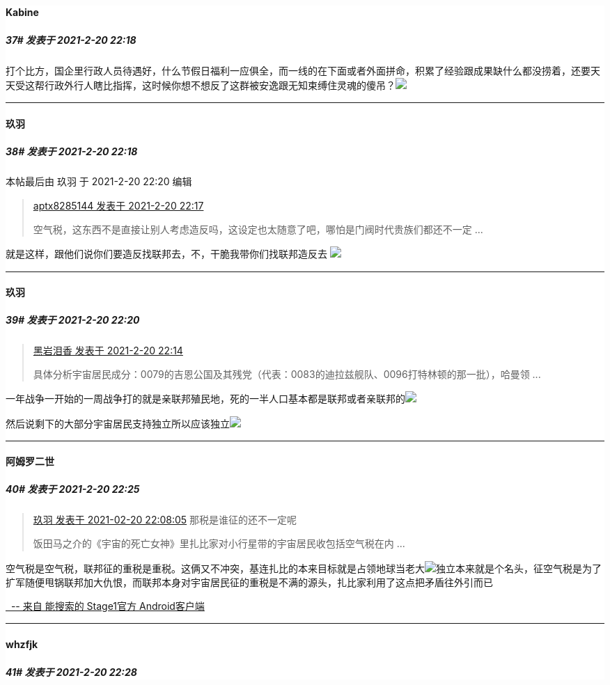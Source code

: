 ####  Kabine  
##### 37#       发表于 2021-2-20 22:18


打个比方，国企里行政人员待遇好，什么节假日福利一应俱全，而一线的在下面或者外面拼命，积累了经验跟成果缺什么都没捞着，还要天天受这帮行政外行人瞎比指挥，这时候你想不想反了这群被安逸跟无知束缚住灵魂的傻吊？<img src="https://static.saraba1st.com/image/smiley/face2017/037.png" referrerpolicy="no-referrer">


-----

####  玖羽  
##### 38#       发表于 2021-2-20 22:18


 本帖最后由 玖羽 于 2021-2-20 22:20 编辑 
<blockquote><a href="httphttps://bbs.saraba1st.com/2b/forum.php?mod=redirect&amp;goto=findpost&amp;pid=50391250&amp;ptid=1988804" target="_blank">aptx8285144 发表于 2021-2-20 22:17</a>

空气税，这东西不是直接让别人考虑造反吗，这设定也太随意了吧，哪怕是门阀时代贵族们都还不一定 ...</blockquote>
就是这样，跟他们说你们要造反找联邦去，不，干脆我带你们找联邦造反去 <img src="https://static.saraba1st.com/image/smiley/face2017/254.png" referrerpolicy="no-referrer">


-----

####  玖羽  
##### 39#       发表于 2021-2-20 22:20


<blockquote><a href="httphttps://bbs.saraba1st.com/2b/forum.php?mod=redirect&amp;goto=findpost&amp;pid=50391227&amp;ptid=1988804" target="_blank">黑岩泪香 发表于 2021-2-20 22:14</a>

具体分析宇宙居民成分：0079的吉恩公国及其残党（代表：0083的迪拉兹舰队、0096打特林顿的那一批），哈曼领 ...</blockquote>
一年战争一开始的一周战争打的就是亲联邦殖民地，死的一半人口基本都是联邦或者亲联邦的<img src="https://static.saraba1st.com/image/smiley/face2017/020.png" referrerpolicy="no-referrer">

然后说剩下的大部分宇宙居民支持独立所以应该独立<img src="https://static.saraba1st.com/image/smiley/face2017/020.png" referrerpolicy="no-referrer">


-----

####  阿姆罗二世  
##### 40#       发表于 2021-2-20 22:25


<blockquote><a href="httphttps://bbs.saraba1st.com/2b/forum.php?mod=redirect&amp;goto=findpost&amp;pid=50391156&amp;ptid=1988804" target="_blank">玖羽 发表于 2021-02-20 22:08:05</a>
那税是谁征的还不一定呢


饭田马之介的《宇宙的死亡女神》里扎比家对小行星带的宇宙居民收包括空气税在内 ...</blockquote>空气税是空气税，联邦征的重税是重税。这俩又不冲突，基连扎比的本来目标就是占领地球当老大<img src="https://static.saraba1st.com/image/smiley/face2017/037.png" referrerpolicy="no-referrer">独立本来就是个名头，征空气税是为了扩军随便甩锅联邦加大仇恨，而联邦本身对宇宙居民征的重税是不满的源头，扎比家利用了这点把矛盾往外引而已

[  -- 来自 能搜索的 Stage1官方 Android客户端](https://www.coolapk.com/apk/140634)


-----

####  whzfjk  
##### 41#       发表于 2021-2-20 22:28

